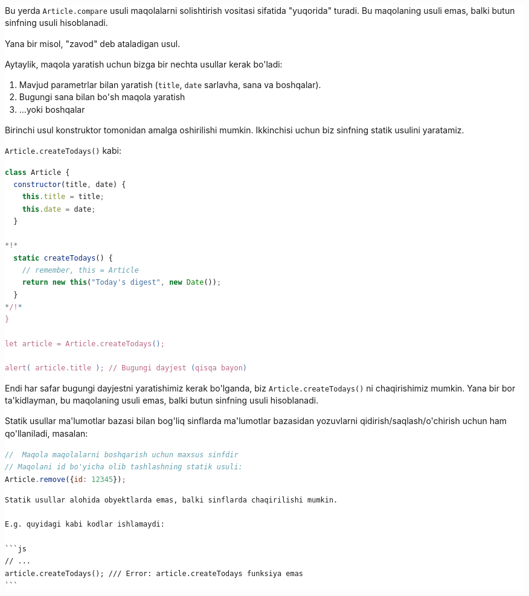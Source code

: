 Bu yerda `Article.compare` usuli maqolalarni solishtirish vositasi sifatida "yuqorida" turadi. Bu maqolaning usuli emas, balki butun sinfning usuli hisoblanadi.

Yana bir misol, "zavod" deb ataladigan usul.

 Aytaylik, maqola yaratish uchun bizga bir nechta usullar kerak bo'ladi:

1. Mavjud parametrlar bilan yaratish (`title`, `date` sarlavha, sana va boshqalar).
2. Bugungi sana bilan bo'sh maqola yaratish
3. ...yoki boshqalar

Birinchi usul konstruktor tomonidan amalga oshirilishi mumkin. Ikkinchisi uchun biz sinfning statik usulini yaratamiz.

`Article.createTodays()` kabi:

```js run
class Article {
  constructor(title, date) {
    this.title = title;
    this.date = date;
  }

*!*
  static createTodays() {
    // remember, this = Article
    return new this("Today's digest", new Date());
  }
*/!*
}

let article = Article.createTodays();

alert( article.title ); // Bugungi dayjest (qisqa bayon)
```

Endi har safar bugungi dayjestni yaratishimiz kerak bo'lganda, biz `Article.createTodays()` ni chaqirishimiz mumkin. Yana bir bor ta'kidlayman, bu maqolaning usuli emas, balki butun sinfning usuli hisoblanadi.

Statik usullar ma'lumotlar bazasi bilan bog'liq sinflarda ma'lumotlar bazasidan yozuvlarni qidirish/saqlash/o'chirish uchun ham qo'llaniladi, masalan:

```js
//  Maqola maqolalarni boshqarish uchun maxsus sinfdir
// Maqolani id bo'yicha olib tashlashning statik usuli:
Article.remove({id: 12345});
```

````ogohlantiruvchi sarlavha="Statik usullar alohida obyektlar uchun mavjud emas"
Statik usullar alohida obyektlarda emas, balki sinflarda chaqirilishi mumkin.

E.g. quyidagi kabi kodlar ishlamaydi:

```js
// ...
article.createTodays(); /// Error: article.createTodays funksiya emas
```
````
